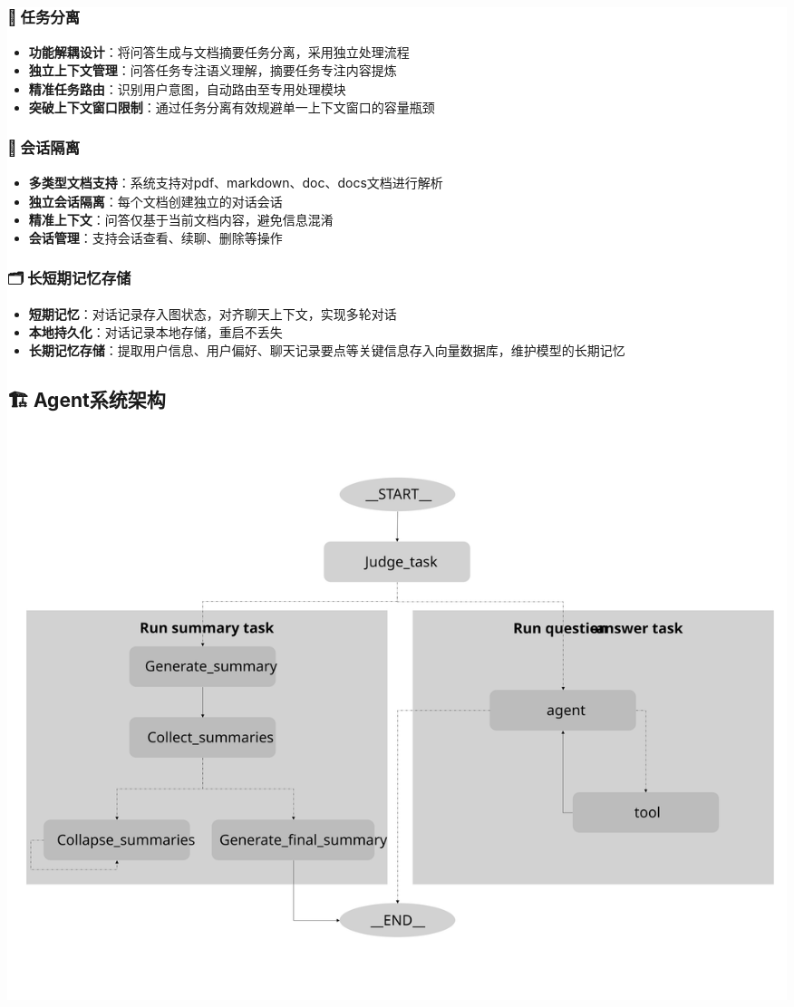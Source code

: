 ### 📌 任务分离
- **功能解耦设计**：将问答生成与文档摘要任务分离，采用独立处理流程
- **独立上下文管理**：问答任务专注语义理解，摘要任务专注内容提炼
- **精准任务路由**：识别用户意图，自动路由至专用处理模块
- **突破上下文窗口限制**：通过任务分离有效规避单一上下文窗口的容量瓶颈

### 💬 会话隔离
- **多类型文档支持**：系统支持对pdf、markdown、doc、docs文档进行解析
- **独立会话隔离**：每个文档创建独立的对话会话
- **精准上下文**：问答仅基于当前文档内容，避免信息混淆
- **会话管理**：支持会话查看、续聊、删除等操作

### 🗂️ 长短期记忆存储
- **短期记忆**：对话记录存入图状态，对齐聊天上下文，实现多轮对话
- **本地持久化**：对话记录本地存储，重启不丢失
- **长期记忆存储**：提取用户信息、用户偏好、聊天记录要点等关键信息存入向量数据库，维护模型的长期记忆

## 🏗️ Agent系统架构

![agent_frame](./image/agent_frame.svg)
